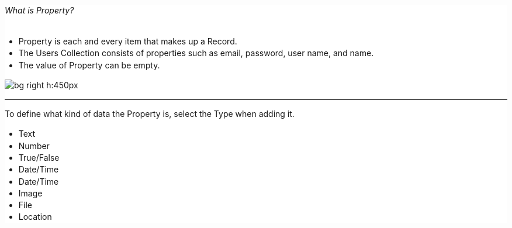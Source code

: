###### What is Property?
- Property is each and every item that makes up a Record.
- The Users Collection consists of properties such as email, password, user name, and name.
- The value of Property can be empty.

![bg right h:450px](images/2021-11-05-16-25-58.png)

---
To define what kind of data the Property is, select the Type when adding it.
- Text
- Number
- True/False
- Date/Time
- Date/Time
- Image
- File
- Location
